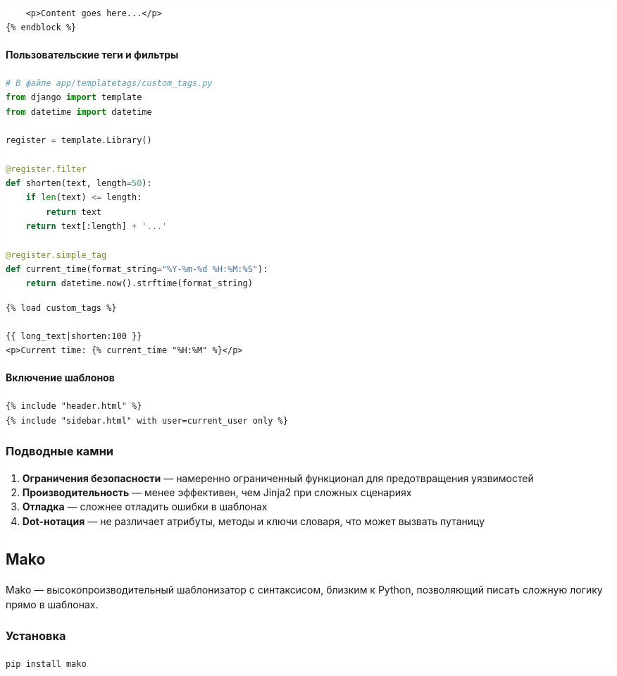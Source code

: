 ```django
    <p>Content goes here...</p>
{% endblock %}
```

#### Пользовательские теги и фильтры

```python
# В файле app/templatetags/custom_tags.py
from django import template
from datetime import datetime

register = template.Library()

@register.filter
def shorten(text, length=50):
    if len(text) <= length:
        return text
    return text[:length] + '...'

@register.simple_tag
def current_time(format_string="%Y-%m-%d %H:%M:%S"):
    return datetime.now().strftime(format_string)
```

```django
{% load custom_tags %}

{{ long_text|shorten:100 }}
<p>Current time: {% current_time "%H:%M" %}</p>
```

#### Включение шаблонов

```django
{% include "header.html" %}
{% include "sidebar.html" with user=current_user only %}
```

### Подводные камни

1. **Ограничения безопасности** — намеренно ограниченный функционал для предотвращения уязвимостей
2. **Производительность** — менее эффективен, чем Jinja2 при сложных сценариях
3. **Отладка** — сложнее отладить ошибки в шаблонах
4. **Dot-нотация** — не различает атрибуты, методы и ключи словаря, что может вызвать путаницу

## Mako

Mako — высокопроизводительный шаблонизатор с синтаксисом, близким к Python, позволяющий писать сложную логику прямо в шаблонах.

### Установка

```bash
pip install mako
```
